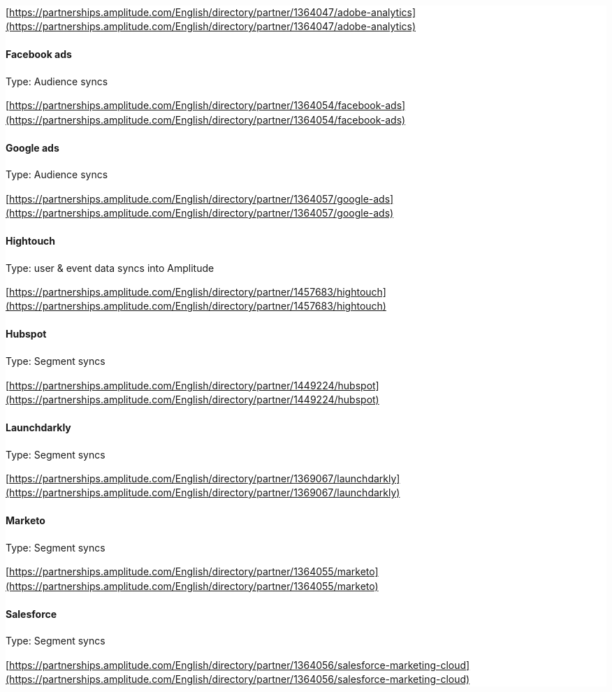 [https://partnerships.amplitude.com/English/directory/partner/1364047/adobe-analytics](https://partnerships.amplitude.com/English/directory/partner/1364047/adobe-analytics)  

#### Facebook ads  

Type:
Audience syncs  

[https://partnerships.amplitude.com/English/directory/partner/1364054/facebook-ads](https://partnerships.amplitude.com/English/directory/partner/1364054/facebook-ads)  

#### Google ads  

Type:
Audience syncs  

[https://partnerships.amplitude.com/English/directory/partner/1364057/google-ads](https://partnerships.amplitude.com/English/directory/partner/1364057/google-ads)  

#### Hightouch  

Type:
user & event data syncs into Amplitude  

[https://partnerships.amplitude.com/English/directory/partner/1457683/hightouch](https://partnerships.amplitude.com/English/directory/partner/1457683/hightouch)  

#### Hubspot  

Type:
Segment syncs  

[https://partnerships.amplitude.com/English/directory/partner/1449224/hubspot](https://partnerships.amplitude.com/English/directory/partner/1449224/hubspot)  

#### Launchdarkly  

Type:
Segment syncs  

[https://partnerships.amplitude.com/English/directory/partner/1369067/launchdarkly](https://partnerships.amplitude.com/English/directory/partner/1369067/launchdarkly)  

#### Marketo  

Type:
Segment syncs  

[https://partnerships.amplitude.com/English/directory/partner/1364055/marketo](https://partnerships.amplitude.com/English/directory/partner/1364055/marketo)  

#### Salesforce  

Type:
Segment syncs  

[https://partnerships.amplitude.com/English/directory/partner/1364056/salesforce-marketing-cloud](https://partnerships.amplitude.com/English/directory/partner/1364056/salesforce-marketing-cloud)  
